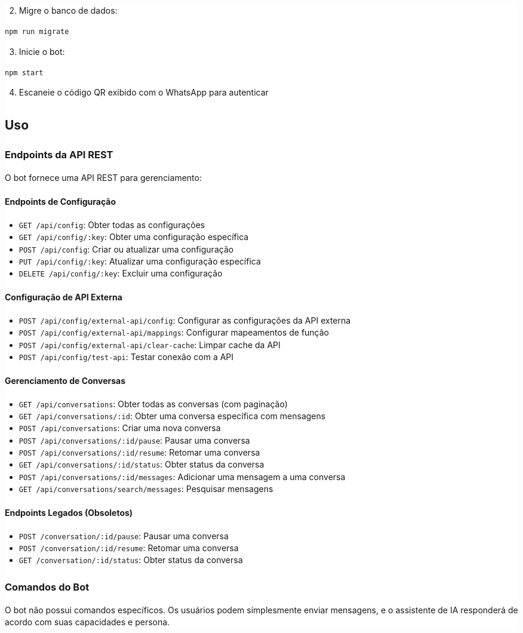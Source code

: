 2. Migre o banco de dados:
```bash
npm run migrate
```

3. Inicie o bot:
```bash
npm start
```

4. Escaneie o código QR exibido com o WhatsApp para autenticar

## Uso

### Endpoints da API REST

O bot fornece uma API REST para gerenciamento:

#### Endpoints de Configuração

- `GET /api/config`: Obter todas as configurações
- `GET /api/config/:key`: Obter uma configuração específica
- `POST /api/config`: Criar ou atualizar uma configuração
- `PUT /api/config/:key`: Atualizar uma configuração específica
- `DELETE /api/config/:key`: Excluir uma configuração

#### Configuração de API Externa

- `POST /api/config/external-api/config`: Configurar as configurações da API externa
- `POST /api/config/external-api/mappings`: Configurar mapeamentos de função
- `POST /api/config/external-api/clear-cache`: Limpar cache da API
- `POST /api/config/test-api`: Testar conexão com a API

#### Gerenciamento de Conversas

- `GET /api/conversations`: Obter todas as conversas (com paginação)
- `GET /api/conversations/:id`: Obter uma conversa específica com mensagens
- `POST /api/conversations`: Criar uma nova conversa
- `POST /api/conversations/:id/pause`: Pausar uma conversa
- `POST /api/conversations/:id/resume`: Retomar uma conversa
- `GET /api/conversations/:id/status`: Obter status da conversa
- `POST /api/conversations/:id/messages`: Adicionar uma mensagem a uma conversa
- `GET /api/conversations/search/messages`: Pesquisar mensagens

#### Endpoints Legados (Obsoletos)

- `POST /conversation/:id/pause`: Pausar uma conversa
- `POST /conversation/:id/resume`: Retomar uma conversa
- `GET /conversation/:id/status`: Obter status da conversa

### Comandos do Bot

O bot não possui comandos específicos. Os usuários podem simplesmente enviar mensagens, e o assistente de IA responderá de acordo com suas capacidades e persona.
